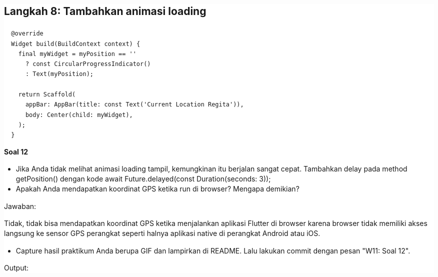 ## Langkah 8: Tambahkan animasi loading

```
  @override
  Widget build(BuildContext context) {
    final myWidget = myPosition == ''
      ? const CircularProgressIndicator()
      : Text(myPosition);

    return Scaffold(
      appBar: AppBar(title: const Text('Current Location Regita')),
      body: Center(child: myWidget),
    );
  }
```

**Soal 12**
- Jika Anda tidak melihat animasi loading tampil, kemungkinan itu berjalan sangat cepat. Tambahkan delay pada method getPosition() dengan kode await Future.delayed(const Duration(seconds: 3));
- Apakah Anda mendapatkan koordinat GPS ketika run di browser? Mengapa demikian?

Jawaban:

Tidak, tidak bisa mendapatkan koordinat GPS ketika menjalankan aplikasi Flutter di browser karena browser tidak memiliki akses langsung ke sensor GPS perangkat seperti halnya aplikasi native di perangkat Android atau iOS.

- Capture hasil praktikum Anda berupa GIF dan lampirkan di README. Lalu lakukan commit dengan pesan "W11: Soal 12".

Output:
